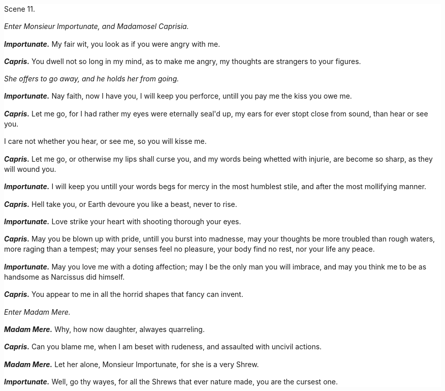 
Scene 11.

_Enter Monsieur Importunate, and Madamosel Caprisia._

**_Importunate._**
My fair wit, you look as if you were angry with me.

**_Capris._**
You dwell not so long in my mind, as to make me angry, my thoughts are strangers to your figures.

_She offers to go away, and he holds her from going._

**_Importunate._**
Nay faith, now I have you, I will keep you perforce, untill you pay me the kiss you owe me.

**_Capris._**
Let me go, for I had rather my eyes were eternally seal'd up, my ears for ever stopt close from sound, than hear or see you.

I care not whether you hear, or see me, so you will kisse me.

**_Capris._**
Let me go, or otherwise my lips shall curse you, and my words being whetted with injurie, are become so sharp, as they will wound you.

**_Importunate._**
I will keep you untill your words begs for mercy in the most humblest stile, and after the most mollifying manner.

**_Capris._**
Hell take you, or Earth devoure you like a beast, never to rise.

**_Importunate._**
Love strike your heart with shooting thorough your eyes.

**_Capris._**
May you be blown up with pride, untill you burst into madnesse, may your thoughts be more troubled than rough waters, more raging than a tempest; may your senses feel no pleasure, your body find no rest, nor your life any peace.

**_Importunate._**
May you love me with a doting affection; may I be the only man you will imbrace, and may you think me to be as handsome as Narcissus did himself.
 
**_Capris._**
You appear to me in all the horrid shapes that fancy can invent.

_Enter Madam Mere._

**_Madam **_Mere._**_**
Why, how now daughter, alwayes quarreling.

**_Capris._**
Can you blame me, when I am beset with rudeness, and assaulted with uncivil actions.

**_Madam **_Mere._**_**
Let her alone, Monsieur Importunate, for she is a very Shrew.

**_Importunate._**
Well, go thy wayes, for all the Shrews that ever nature made, you are the cursest one.
